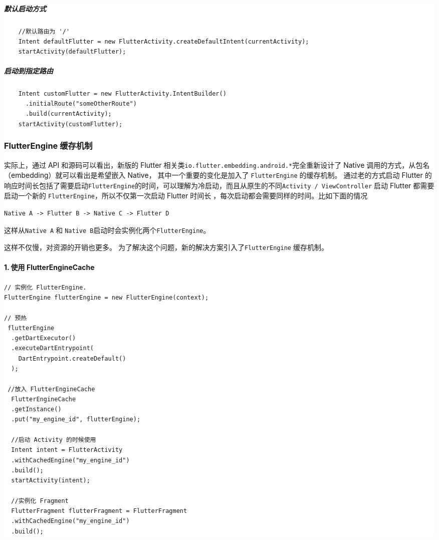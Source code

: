 ##### 默认启动方式

```
	//默认路由为 '/'
    Intent defaultFlutter = new FlutterActivity.createDefaultIntent(currentActivity);
    startActivity(defaultFlutter);
```

##### 启动到指定路由

```
    Intent customFlutter = new FlutterActivity.IntentBuilder()
      .initialRoute("someOtherRoute")
      .build(currentActivity);
    startActivity(customFlutter);
```

###  FlutterEngine 缓存机制

实际上，通过 API 和源码可以看出，新版的 Flutter 相关类`io.flutter.embedding.android.*`完全重新设计了 Native 调用的方式，从包名（embedding）就可以看出是希望嵌入 Native， 其中一个重要的变化是加入了 `FlutterEngine` 的缓存机制。
通过老的方式启动 Flutter 的响应时间长包括了需要启动`FlutterEngine`的时间，可以理解为冷启动，而且从原生的不同`Activity / ViewController` 启动 Flutter 都需要启动一个新的 `FlutterEngine`，所以不仅第一次启动 Flutter 时间长 ，每次启动都会需要同样的时间。比如下面的情况

`Native A -> Flutter B -> Native C -> Flutter D`  

这样从`Native A` 和 `Native B`启动时会实例化两个`FlutterEngine`。  

这样不仅慢，对资源的开销也更多。
为了解决这个问题，新的解决方案引入了`FlutterEngine` 缓存机制。


#### 1. 使用 FlutterEngineCache 

```
// 实例化 FlutterEngine.
FlutterEngine flutterEngine = new FlutterEngine(context);

// 预热
 flutterEngine
  .getDartExecutor()
  .executeDartEntrypoint(
    DartEntrypoint.createDefault()
  );
  
 //放入 FlutterEngineCache
  FlutterEngineCache
  .getInstance()
  .put("my_engine_id", flutterEngine);
  
  //启动 Activity 的时候使用
  Intent intent = FlutterActivity
  .withCachedEngine("my_engine_id")
  .build();
  startActivity(intent);
  
  //实例化 Fragment
  FlutterFragment flutterFragment = FlutterFragment
  .withCachedEngine("my_engine_id")
  .build();
```
